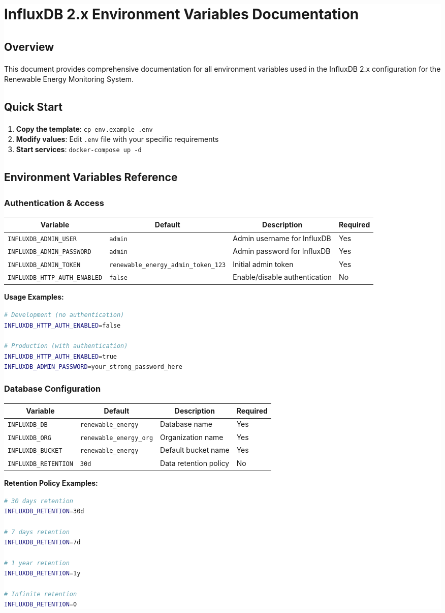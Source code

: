 # InfluxDB 2.x Environment Variables Documentation

## Overview

This document provides comprehensive documentation for all environment variables used in the InfluxDB 2.x configuration for the Renewable Energy Monitoring System.

## Quick Start

1. **Copy the template**: `cp env.example .env`
2. **Modify values**: Edit `.env` file with your specific requirements
3. **Start services**: `docker-compose up -d`

## Environment Variables Reference

### Authentication & Access

| Variable | Default | Description | Required |
|----------|---------|-------------|----------|
| `INFLUXDB_ADMIN_USER` | `admin` | Admin username for InfluxDB | Yes |
| `INFLUXDB_ADMIN_PASSWORD` | `admin` | Admin password for InfluxDB | Yes |
| `INFLUXDB_ADMIN_TOKEN` | `renewable_energy_admin_token_123` | Initial admin token | Yes |
| `INFLUXDB_HTTP_AUTH_ENABLED` | `false` | Enable/disable authentication | No |

**Usage Examples:**
```bash
# Development (no authentication)
INFLUXDB_HTTP_AUTH_ENABLED=false

# Production (with authentication)
INFLUXDB_HTTP_AUTH_ENABLED=true
INFLUXDB_ADMIN_PASSWORD=your_strong_password_here
```

### Database Configuration

| Variable | Default | Description | Required |
|----------|---------|-------------|----------|
| `INFLUXDB_DB` | `renewable_energy` | Database name | Yes |
| `INFLUXDB_ORG` | `renewable_energy_org` | Organization name | Yes |
| `INFLUXDB_BUCKET` | `renewable_energy` | Default bucket name | Yes |
| `INFLUXDB_RETENTION` | `30d` | Data retention policy | No |

**Retention Policy Examples:**
```bash
# 30 days retention
INFLUXDB_RETENTION=30d

# 7 days retention
INFLUXDB_RETENTION=7d

# 1 year retention
INFLUXDB_RETENTION=1y

# Infinite retention
INFLUXDB_RETENTION=0
```
